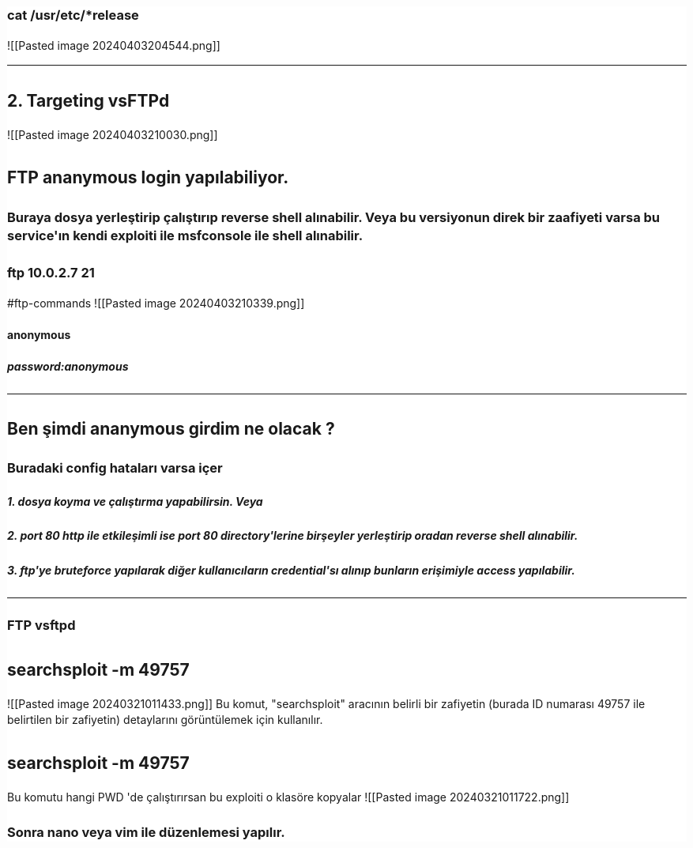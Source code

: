 

### cat /usr/etc/*release
![[Pasted image 20240403204544.png]]

---
## 2. Targeting vsFTPd
![[Pasted image 20240403210030.png]]
## FTP ananymous login yapılabiliyor.

### Buraya dosya yerleştirip çalıştırıp reverse shell alınabilir. Veya bu versiyonun direk bir zaafiyeti varsa bu service'ın kendi exploiti ile msfconsole ile shell alınabilir.
### ftp 10.0.2.7 21
#ftp-commands 
![[Pasted image 20240403210339.png]]

#### anonymous
##### password:anonymous

---
## Ben şimdi ananymous girdim ne olacak ? 
### Buradaki config hataları varsa içer 
##### 1. dosya koyma ve çalıştırma yapabilirsin. Veya 
##### 2. port 80 http ile etkileşimli ise port 80 directory'lerine birşeyler yerleştirip oradan reverse shell alınabilir.
##### 3. ftp'ye bruteforce yapılarak diğer kullanıcıların credential'sı alınıp bunların erişimiyle access yapılabilir.

---

### FTP vsftpd

## searchsploit -m 49757
![[Pasted image 20240321011433.png]]
Bu komut, "searchsploit" aracının belirli bir zafiyetin (burada ID numarası 49757 ile belirtilen bir zafiyetin) detaylarını görüntülemek için kullanılır.

## searchsploit -m 49757 
Bu komutu hangi PWD 'de çalıştırırsan bu exploiti o klasöre kopyalar
![[Pasted image 20240321011722.png]]
### Sonra nano veya vim ile düzenlemesi yapılır.

